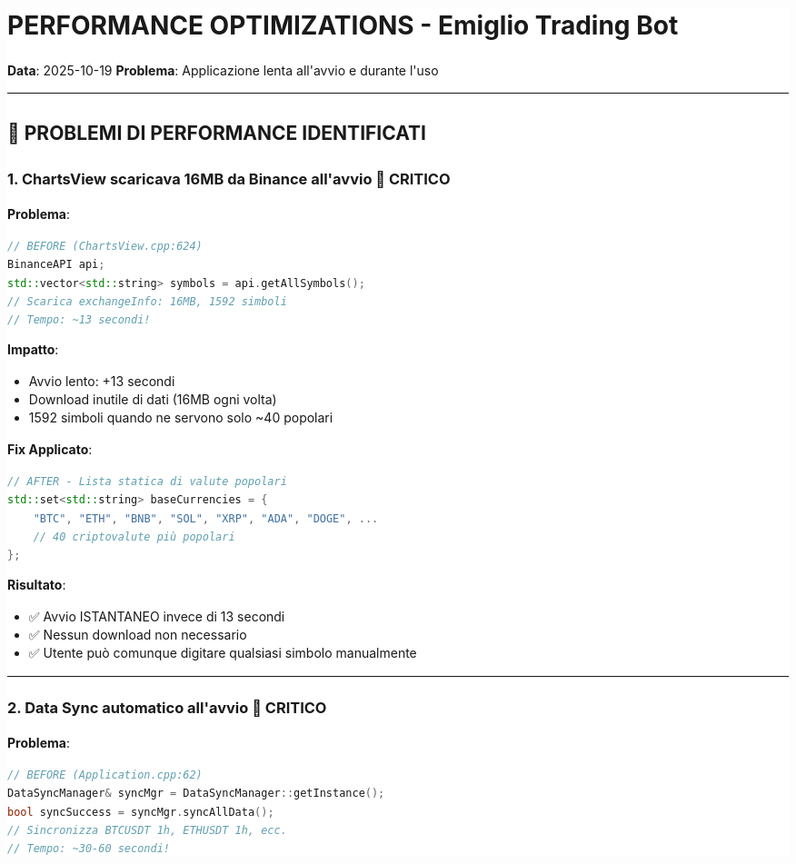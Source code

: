 # PERFORMANCE OPTIMIZATIONS - Emiglio Trading Bot

**Data**: 2025-10-19
**Problema**: Applicazione lenta all'avvio e durante l'uso

---

## 🐌 PROBLEMI DI PERFORMANCE IDENTIFICATI

### 1. **ChartsView scaricava 16MB da Binance all'avvio** 🔴 CRITICO

**Problema**:
```cpp
// BEFORE (ChartsView.cpp:624)
BinanceAPI api;
std::vector<std::string> symbols = api.getAllSymbols();
// Scarica exchangeInfo: 16MB, 1592 simboli
// Tempo: ~13 secondi!
```

**Impatto**:
- Avvio lento: +13 secondi
- Download inutile di dati (16MB ogni volta)
- 1592 simboli quando ne servono solo ~40 popolari

**Fix Applicato**:
```cpp
// AFTER - Lista statica di valute popolari
std::set<std::string> baseCurrencies = {
    "BTC", "ETH", "BNB", "SOL", "XRP", "ADA", "DOGE", ...
    // 40 criptovalute più popolari
};
```

**Risultato**:
- ✅ Avvio ISTANTANEO invece di 13 secondi
- ✅ Nessun download non necessario
- ✅ Utente può comunque digitare qualsiasi simbolo manualmente

---

### 2. **Data Sync automatico all'avvio** 🔴 CRITICO

**Problema**:
```cpp
// BEFORE (Application.cpp:62)
DataSyncManager& syncMgr = DataSyncManager::getInstance();
bool syncSuccess = syncMgr.syncAllData();
// Sincronizza BTCUSDT 1h, ETHUSDT 1h, ecc.
// Tempo: ~30-60 secondi!
```
